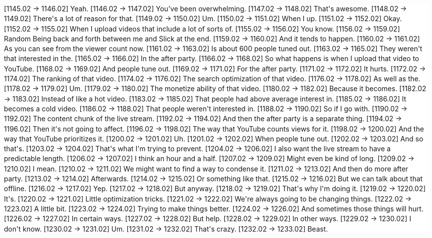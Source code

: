 [1145.02 → 1146.02] Yeah.
[1146.02 → 1147.02] You've been overwhelming.
[1147.02 → 1148.02] That's awesome.
[1148.02 → 1149.02] There's a lot of reason for that.
[1149.02 → 1150.02] Um.
[1150.02 → 1151.02] When I up.
[1151.02 → 1152.02] Okay.
[1152.02 → 1155.02] When I upload videos that include a lot of sorts of.
[1155.02 → 1156.02] You know.
[1156.02 → 1159.02] Random Being back and forth between me and Slick at the end.
[1159.02 → 1160.02] And it tends to happen.
[1160.02 → 1161.02] As you can see from the viewer count now.
[1161.02 → 1163.02] Is about 600 people tuned out.
[1163.02 → 1165.02] They weren't that interested in the.
[1165.02 → 1166.02] In the after party.
[1166.02 → 1168.02] So what happens is when I upload that video to YouTube.
[1168.02 → 1169.02] And people tune out.
[1169.02 → 1171.02] For the after party.
[1171.02 → 1172.02] It hurts.
[1172.02 → 1174.02] The ranking of that video.
[1174.02 → 1176.02] The search optimization of that video.
[1176.02 → 1178.02] As well as the.
[1178.02 → 1179.02] Um.
[1179.02 → 1180.02] The monetize ability of that video.
[1180.02 → 1182.02] Because it becomes.
[1182.02 → 1183.02] Instead of like a hot video.
[1183.02 → 1185.02] That people had above average interest in.
[1185.02 → 1186.02] It becomes a cold video.
[1186.02 → 1188.02] That people weren't interested in.
[1188.02 → 1190.02] So if I go with.
[1190.02 → 1192.02] The content chunk of the live stream.
[1192.02 → 1194.02] And then the after party is a separate thing.
[1194.02 → 1196.02] Then it's not going to affect.
[1196.02 → 1198.02] The way that YouTube counts views for it.
[1198.02 → 1200.02] And the way that YouTube prioritizes it.
[1200.02 → 1201.02] Uh.
[1201.02 → 1202.02] When people tune out.
[1202.02 → 1203.02] And so that's.
[1203.02 → 1204.02] That's what I'm trying to prevent.
[1204.02 → 1206.02] I also want the live stream to have a predictable length.
[1206.02 → 1207.02] I think an hour and a half.
[1207.02 → 1209.02] Might even be kind of long.
[1209.02 → 1210.02] I mean.
[1210.02 → 1211.02] We might want to find a way to condense it.
[1211.02 → 1213.02] And then do more after party.
[1213.02 → 1214.02] Afterwards.
[1214.02 → 1215.02] Or something like that.
[1215.02 → 1216.02] But we can talk about that offline.
[1216.02 → 1217.02] Yep.
[1217.02 → 1218.02] But anyway.
[1218.02 → 1219.02] That's why I'm doing it.
[1219.02 → 1220.02] It's.
[1220.02 → 1221.02] Little optimization tricks.
[1221.02 → 1222.02] We're always going to be changing things.
[1222.02 → 1223.02] A little bit.
[1223.02 → 1224.02] Trying to make things better.
[1224.02 → 1226.02] And sometimes those things will hurt.
[1226.02 → 1227.02] In certain ways.
[1227.02 → 1228.02] But help.
[1228.02 → 1229.02] In other ways.
[1229.02 → 1230.02] I don't know.
[1230.02 → 1231.02] Um.
[1231.02 → 1232.02] That's crazy.
[1232.02 → 1233.02] Beast.